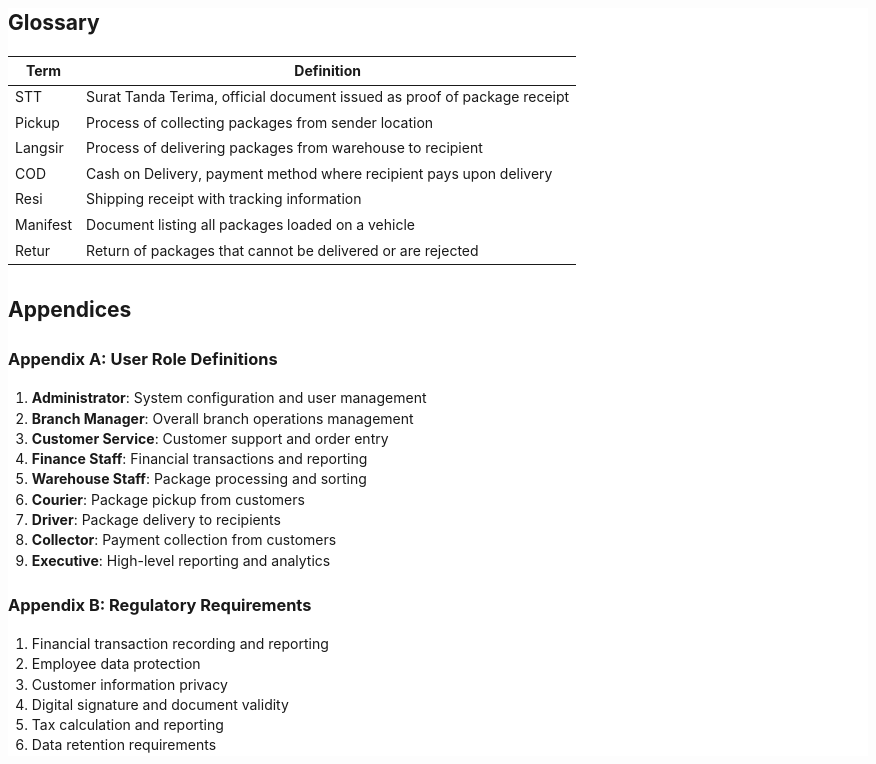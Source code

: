 ## Glossary

| Term | Definition |
|------|------------|
| STT | Surat Tanda Terima, official document issued as proof of package receipt |
| Pickup | Process of collecting packages from sender location |
| Langsir | Process of delivering packages from warehouse to recipient |
| COD | Cash on Delivery, payment method where recipient pays upon delivery |
| Resi | Shipping receipt with tracking information |
| Manifest | Document listing all packages loaded on a vehicle |
| Retur | Return of packages that cannot be delivered or are rejected |

## Appendices

### Appendix A: User Role Definitions

1. **Administrator**: System configuration and user management
2. **Branch Manager**: Overall branch operations management
3. **Customer Service**: Customer support and order entry
4. **Finance Staff**: Financial transactions and reporting
5. **Warehouse Staff**: Package processing and sorting
6. **Courier**: Package pickup from customers
7. **Driver**: Package delivery to recipients
8. **Collector**: Payment collection from customers
9. **Executive**: High-level reporting and analytics

### Appendix B: Regulatory Requirements

1. Financial transaction recording and reporting
2. Employee data protection
3. Customer information privacy
4. Digital signature and document validity
5. Tax calculation and reporting
6. Data retention requirements